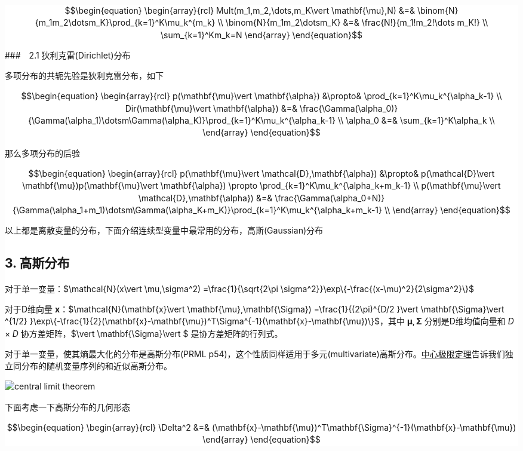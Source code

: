 $$\begin{equation}
\begin{array}{rcl}
Mult(m_1,m_2,\dots,m_K\vert \mathbf{\mu},N) &=& \binom{N}{m_1m_2\dotsm_K}\prod_{k=1}^K\mu_k^{m_k} \\
\binom{N}{m_1m_2\dotsm_K} &=& \frac{N!}{m_1!m_2!\dots m_K!} \\
\sum_{k=1}^Km_k=N
\end{array}
\end{equation}$$

###　2.1 狄利克雷(Dirichlet)分布

多项分布的共轭先验是狄利克雷分布，如下

$$\begin{equation}
\begin{array}{rcl}
p(\mathbf{\mu}\vert \mathbf{\alpha}) &\propto& \prod_{k=1}^K\mu_k^{\alpha_k-1} \\
Dir(\mathbf{\mu}\vert \mathbf{\alpha}) &=& \frac{\Gamma(\alpha_0)}{\Gamma(\alpha_1)\dotsm\Gamma(\alpha_K)}\prod_{k=1}^K\mu_k^{\alpha_k-1} \\
\alpha_0 &=& \sum_{k=1}^K\alpha_k \\
\end{array}
\end{equation}$$

那么多项分布的后验

$$\begin{equation}
\begin{array}{rcl}
p(\mathbf{\mu}\vert \mathcal{D},\mathbf{\alpha}) &\propto& p(\mathcal{D}\vert \mathbf{\mu})p(\mathbf{\mu}\vert \mathbf{\alpha}) \propto \prod_{k=1}^K\mu_k^{\alpha_k+m_k-1} \\
p(\mathbf{\mu}\vert \mathcal{D},\mathbf{\alpha}) &=& \frac{\Gamma(\alpha_0+N)}{\Gamma(\alpha_1+m_1)\dotsm\Gamma(\alpha_K+m_K)}\prod_{k=1}^K\mu_k^{\alpha_k+m_k-1} \\
\end{array}
\end{equation}$$

以上都是离散变量的分布，下面介绍连续型变量中最常用的分布，高斯(Gaussian)分布

## 3. 高斯分布

对于单一变量：$\mathcal{N}(x\vert \mu,\sigma^2) =\frac{1}{\sqrt{2\pi \sigma^2}}\exp\{-\frac{(x-\mu)^2}{2\sigma^2}\}$

对于D维向量 $\mathbf{x}$：$\mathcal{N}(\mathbf{x}\vert \mathbf{\mu},\mathbf{\Sigma}) =\frac{1}{(2\pi)^{D/2 }\vert \mathbf{\Sigma}\vert ^{1/2} }\exp\{-\frac{1}{2}(\mathbf{x}-\mathbf{\mu})^T\Sigma^{-1}(\mathbf{x}-\mathbf{\mu})\}$，其中 $\mathbf{\mu},\mathbf{\Sigma}$ 分别是D维均值向量和 $D\times D$ 协方差矩阵，$\vert \mathbf{\Sigma}\vert $ 是协方差矩阵的行列式。

对于单一变量，使其熵最大化的分布是高斯分布(PRML p54)，这个性质同样适用于多元(multivariate)高斯分布。[中心极限定理](http://baike.baidu.com/link?url=eu7GA-AAQONj-xzc01eMKpiM6zuLpBQPrSFfQXKKG0fhJ0lAJNB_7zkMYINL1Gw_3mEmh2d9XZ5uyAtyo37r-WlX8ddEsMI5sXKnOkHjbSIZdXiIsk87XohFBWLWbzhWvulkaaF2mSPLYDcyt3N7u_)告诉我们独立同分布的随机变量序列的和近似高斯分布。

![central limit theorem](https://github.com/Lehyu/lehyu.cn/blob/master/image/PRML/chap2/central_limit_theorem.png?raw=true)

下面考虑一下高斯分布的几何形态

$$\begin{equation}
\begin{array}{rcl}
\Delta^2 &=& (\mathbf{x}-\mathbf{\mu})^T\mathbf{\Sigma}^{-1}(\mathbf{x}-\mathbf{\mu})
\end{array}
\end{equation}$$
